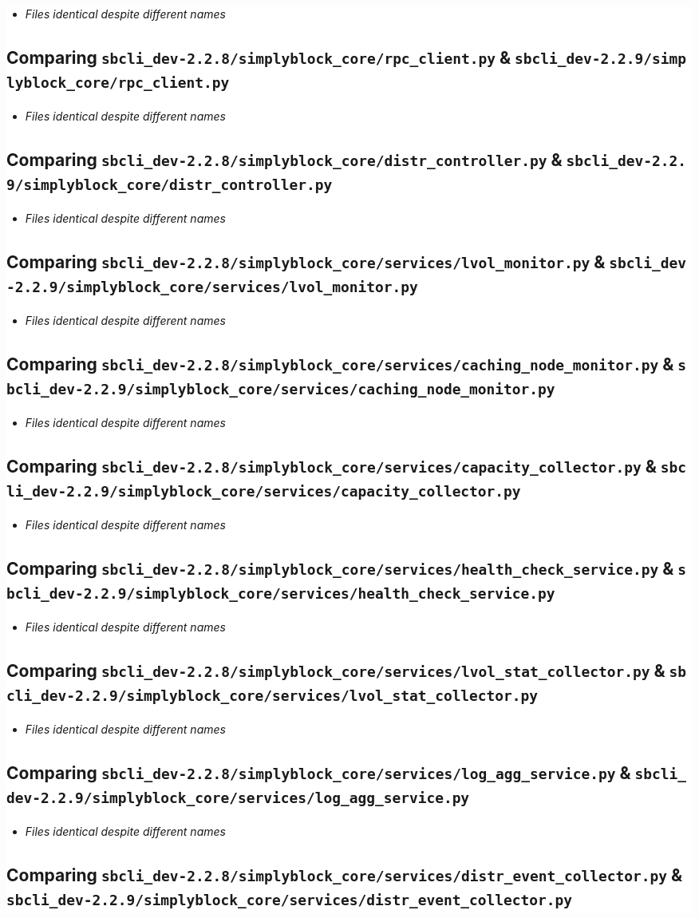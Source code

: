  * *Files identical despite different names*

## Comparing `sbcli_dev-2.2.8/simplyblock_core/rpc_client.py` & `sbcli_dev-2.2.9/simplyblock_core/rpc_client.py`

 * *Files identical despite different names*

## Comparing `sbcli_dev-2.2.8/simplyblock_core/distr_controller.py` & `sbcli_dev-2.2.9/simplyblock_core/distr_controller.py`

 * *Files identical despite different names*

## Comparing `sbcli_dev-2.2.8/simplyblock_core/services/lvol_monitor.py` & `sbcli_dev-2.2.9/simplyblock_core/services/lvol_monitor.py`

 * *Files identical despite different names*

## Comparing `sbcli_dev-2.2.8/simplyblock_core/services/caching_node_monitor.py` & `sbcli_dev-2.2.9/simplyblock_core/services/caching_node_monitor.py`

 * *Files identical despite different names*

## Comparing `sbcli_dev-2.2.8/simplyblock_core/services/capacity_collector.py` & `sbcli_dev-2.2.9/simplyblock_core/services/capacity_collector.py`

 * *Files identical despite different names*

## Comparing `sbcli_dev-2.2.8/simplyblock_core/services/health_check_service.py` & `sbcli_dev-2.2.9/simplyblock_core/services/health_check_service.py`

 * *Files identical despite different names*

## Comparing `sbcli_dev-2.2.8/simplyblock_core/services/lvol_stat_collector.py` & `sbcli_dev-2.2.9/simplyblock_core/services/lvol_stat_collector.py`

 * *Files identical despite different names*

## Comparing `sbcli_dev-2.2.8/simplyblock_core/services/log_agg_service.py` & `sbcli_dev-2.2.9/simplyblock_core/services/log_agg_service.py`

 * *Files identical despite different names*

## Comparing `sbcli_dev-2.2.8/simplyblock_core/services/distr_event_collector.py` & `sbcli_dev-2.2.9/simplyblock_core/services/distr_event_collector.py`

